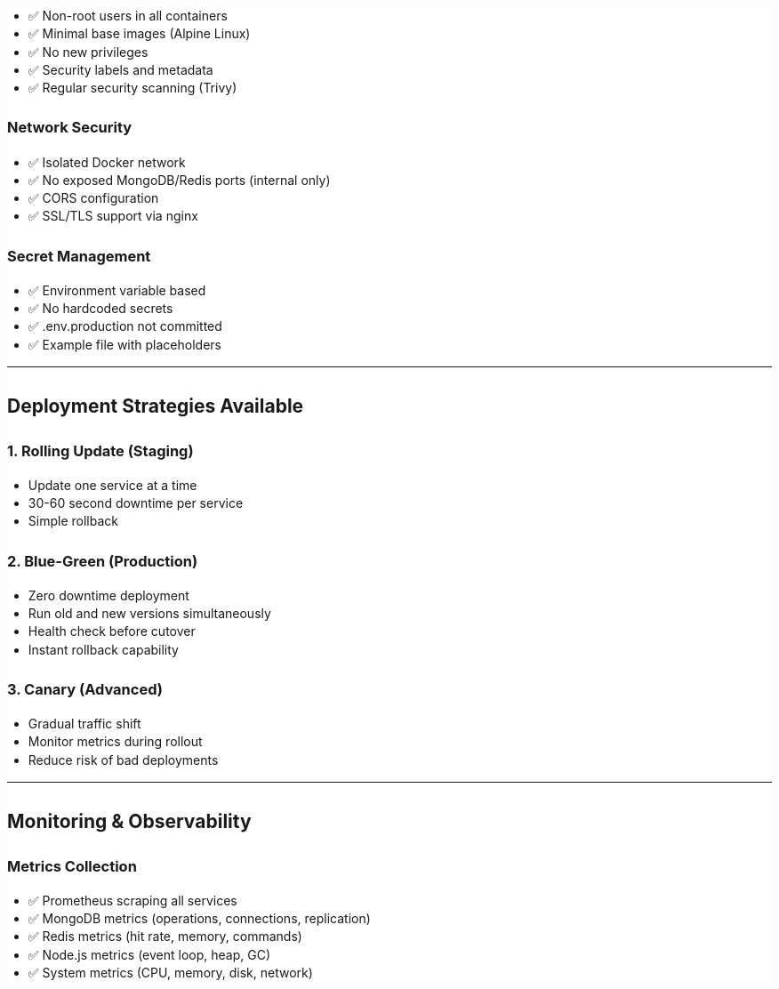 - ✅ Non-root users in all containers
- ✅ Minimal base images (Alpine Linux)
- ✅ No new privileges
- ✅ Security labels and metadata
- ✅ Regular security scanning (Trivy)

### Network Security

- ✅ Isolated Docker network
- ✅ No exposed MongoDB/Redis ports (internal only)
- ✅ CORS configuration
- ✅ SSL/TLS support via nginx

### Secret Management

- ✅ Environment variable based
- ✅ No hardcoded secrets
- ✅ .env.production not committed
- ✅ Example file with placeholders

---

## Deployment Strategies Available

### 1. Rolling Update (Staging)

- Update one service at a time
- 30-60 second downtime per service
- Simple rollback

### 2. Blue-Green (Production)

- Zero downtime deployment
- Run old and new versions simultaneously
- Health check before cutover
- Instant rollback capability

### 3. Canary (Advanced)

- Gradual traffic shift
- Monitor metrics during rollout
- Reduce risk of bad deployments

---

## Monitoring & Observability

### Metrics Collection

- ✅ Prometheus scraping all services
- ✅ MongoDB metrics (operations, connections, replication)
- ✅ Redis metrics (hit rate, memory, commands)
- ✅ Node.js metrics (event loop, heap, GC)
- ✅ System metrics (CPU, memory, disk, network)
